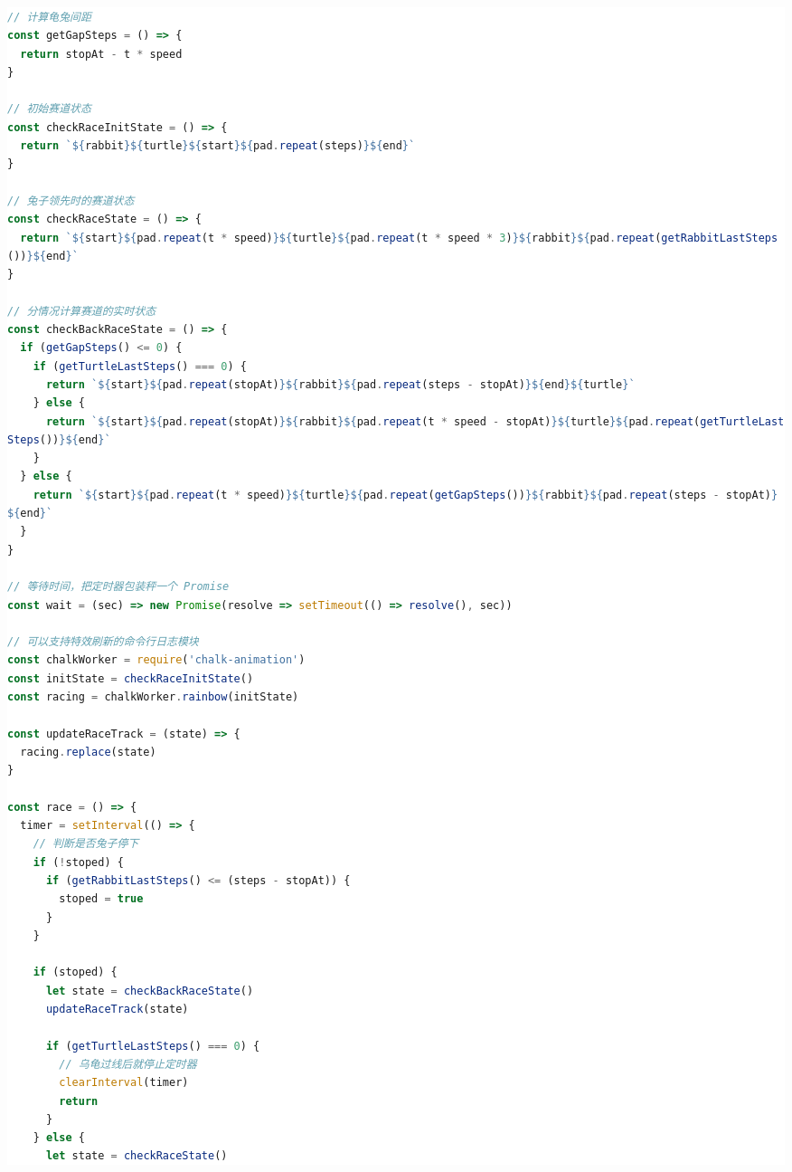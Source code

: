 ```javascript
// 计算龟兔间距
const getGapSteps = () => {
  return stopAt - t * speed
}

// 初始赛道状态
const checkRaceInitState = () => {
  return `${rabbit}${turtle}${start}${pad.repeat(steps)}${end}`
}

// 兔子领先时的赛道状态
const checkRaceState = () => {
  return `${start}${pad.repeat(t * speed)}${turtle}${pad.repeat(t * speed * 3)}${rabbit}${pad.repeat(getRabbitLastSteps())}${end}`
}

// 分情况计算赛道的实时状态
const checkBackRaceState = () => {
  if (getGapSteps() <= 0) {
    if (getTurtleLastSteps() === 0) {
      return `${start}${pad.repeat(stopAt)}${rabbit}${pad.repeat(steps - stopAt)}${end}${turtle}`
    } else {
      return `${start}${pad.repeat(stopAt)}${rabbit}${pad.repeat(t * speed - stopAt)}${turtle}${pad.repeat(getTurtleLastSteps())}${end}`
    }
  } else {
    return `${start}${pad.repeat(t * speed)}${turtle}${pad.repeat(getGapSteps())}${rabbit}${pad.repeat(steps - stopAt)}${end}`
  }
}

// 等待时间，把定时器包装秤一个 Promise
const wait = (sec) => new Promise(resolve => setTimeout(() => resolve(), sec))

// 可以支持特效刷新的命令行日志模块
const chalkWorker = require('chalk-animation')
const initState = checkRaceInitState()
const racing = chalkWorker.rainbow(initState)

const updateRaceTrack = (state) => {
  racing.replace(state)
}

const race = () => {
  timer = setInterval(() => {
    // 判断是否兔子停下
    if (!stoped) {
      if (getRabbitLastSteps() <= (steps - stopAt)) {
        stoped = true
      }
    }

    if (stoped) {
      let state = checkBackRaceState()
      updateRaceTrack(state)

      if (getTurtleLastSteps() === 0) {
        // 乌龟过线后就停止定时器
        clearInterval(timer)
        return
      }
    } else {
      let state = checkRaceState()
```